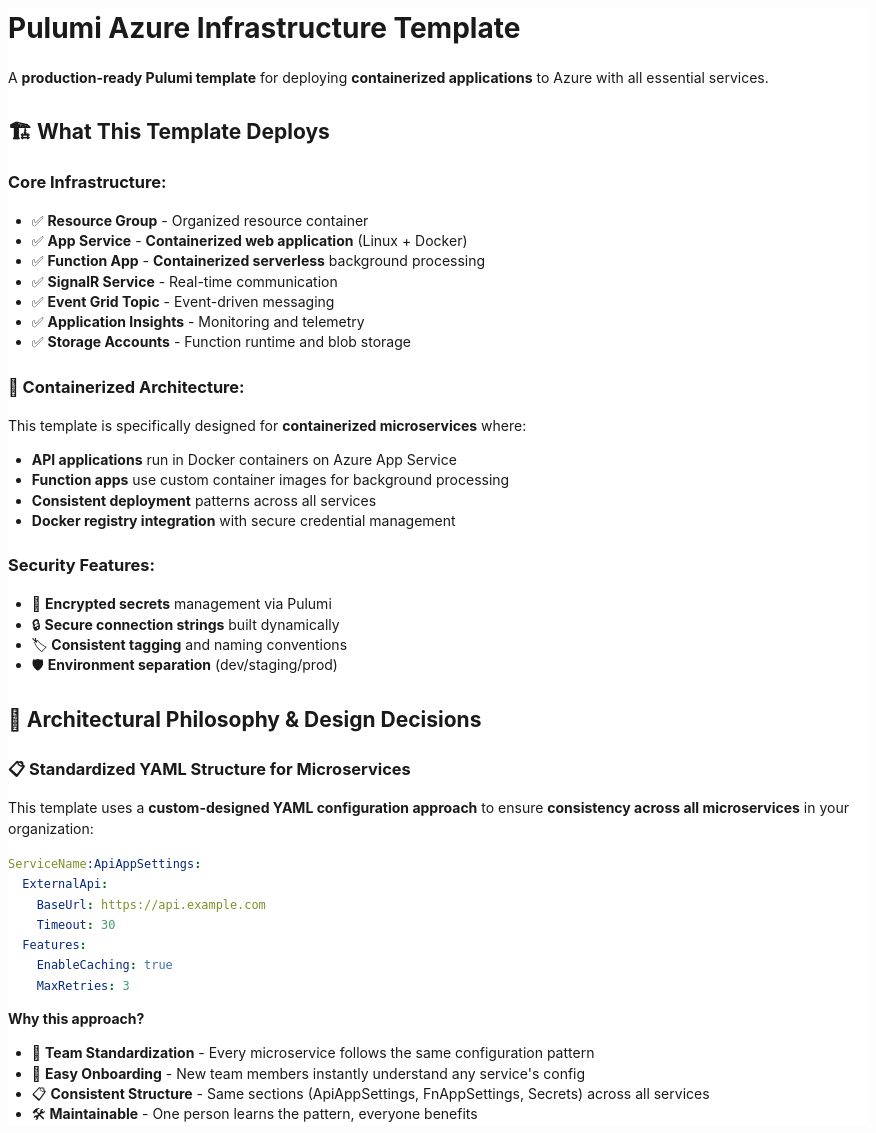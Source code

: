 ﻿# Pulumi Azure Infrastructure Template

A **production-ready Pulumi template** for deploying **containerized applications** to Azure with all essential services.

## 🏗️ **What This Template Deploys**

### **Core Infrastructure:**
- ✅ **Resource Group** - Organized resource container
- ✅ **App Service** - **Containerized web application** (Linux + Docker)
- ✅ **Function App** - **Containerized serverless** background processing
- ✅ **SignalR Service** - Real-time communication
- ✅ **Event Grid Topic** - Event-driven messaging
- ✅ **Application Insights** - Monitoring and telemetry
- ✅ **Storage Accounts** - Function runtime and blob storage

### **🐳 Containerized Architecture:**
This template is specifically designed for **containerized microservices** where:
- **API applications** run in Docker containers on Azure App Service
- **Function apps** use custom container images for background processing
- **Consistent deployment** patterns across all services
- **Docker registry integration** with secure credential management

### **Security Features:**
- 🔐 **Encrypted secrets** management via Pulumi
- 🔒 **Secure connection strings** built dynamically
- 🏷️ **Consistent tagging** and naming conventions
- 🛡️ **Environment separation** (dev/staging/prod)

## 🎯 **Architectural Philosophy & Design Decisions**

### **📋 Standardized YAML Structure for Microservices**
This template uses a **custom-designed YAML configuration approach** to ensure **consistency across all microservices** in your organization:

```yaml
ServiceName:ApiAppSettings:
  ExternalApi:
    BaseUrl: https://api.example.com
    Timeout: 30
  Features:
    EnableCaching: true
    MaxRetries: 3
```

**Why this approach?**
- 🏢 **Team Standardization** - Every microservice follows the same configuration pattern
- 🔄 **Easy Onboarding** - New team members instantly understand any service's config
- 📋 **Consistent Structure** - Same sections (ApiAppSettings, FnAppSettings, Secrets) across all services
- 🛠️ **Maintainable** - One person learns the pattern, everyone benefits
